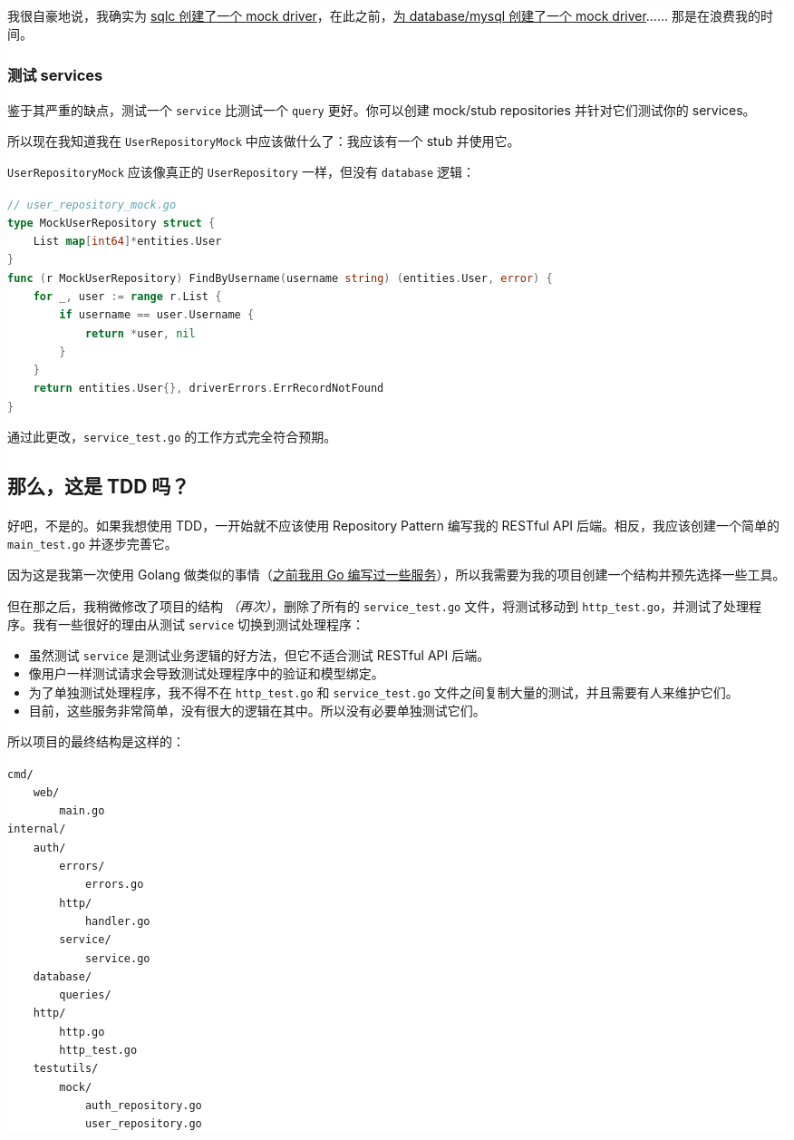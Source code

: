 我很自豪地说，我确实为 [sqlc 创建了一个 mock driver](https://github.com/mostafaqanbaryan/go-rest/commit/864ca86d266825383151ce52f5d5c19c69831bb7#diff-47417e701aa4c04563c04211b28e891ffa5592f0ea2046e8d4c8a8cbf9aa0313)，在此之前，[为 database/mysql 创建了一个 mock driver](https://github.com/mostafaqanbaryan/go-rest/commit/89268a3153f6e9022196fb9d73b7c45305ac6d07#diff-17182578d392c41d39095ed310494918bbfd5168347d249e164804e114e291e9)…… 那是在浪费我的时间。

### 测试 services

鉴于其严重的缺点，测试一个 `service` 比测试一个 `query` 更好。你可以创建 mock/stub repositories 并针对它们测试你的 services。

所以现在我知道我在 `UserRepositoryMock` 中应该做什么了：我应该有一个 stub 并使用它。

`UserRepositoryMock` 应该像真正的 `UserRepository` 一样，但没有 `database` 逻辑：

```go
// user_repository_mock.go
type MockUserRepository struct {
	List map[int64]*entities.User
}
func (r MockUserRepository) FindByUsername(username string) (entities.User, error) {
	for _, user := range r.List {
		if username == user.Username {
			return *user, nil
		}
	}
	return entities.User{}, driverErrors.ErrRecordNotFound
}
```

通过此更改，`service_test.go` 的工作方式完全符合预期。

## 那么，这是 TDD 吗？
好吧，不是的。如果我想使用 TDD，一开始就不应该使用 Repository Pattern 编写我的 RESTful API 后端。相反，我应该创建一个简单的 `main_test.go` 并逐步完善它。

因为这是我第一次使用 Golang 做类似的事情（[之前我用 Go 编写过一些服务](/golang-vs-php/)），所以我需要为我的项目创建一个结构并预先选择一些工具。

但在那之后，我稍微修改了项目的结构 *（再次）*，删除了所有的 `service_test.go` 文件，将测试移动到 `http_test.go`，并测试了处理程序。我有一些很好的理由从测试 `service` 切换到测试处理程序：

- 虽然测试 `service` 是测试业务逻辑的好方法，但它不适合测试 RESTful API 后端。
- 像用户一样测试请求会导致测试处理程序中的验证和模型绑定。
- 为了单独测试处理程序，我不得不在 `http_test.go` 和 `service_test.go` 文件之间复制大量的测试，并且需要有人来维护它们。
- 目前，这些服务非常简单，没有很大的逻辑在其中。所以没有必要单独测试它们。

所以项目的最终结构是这样的：

```
cmd/
    web/
        main.go
internal/
    auth/
        errors/
            errors.go
        http/
            handler.go
        service/
            service.go
    database/
        queries/
    http/
        http.go
        http_test.go
    testutils/
        mock/
            auth_repository.go
            user_repository.go
```